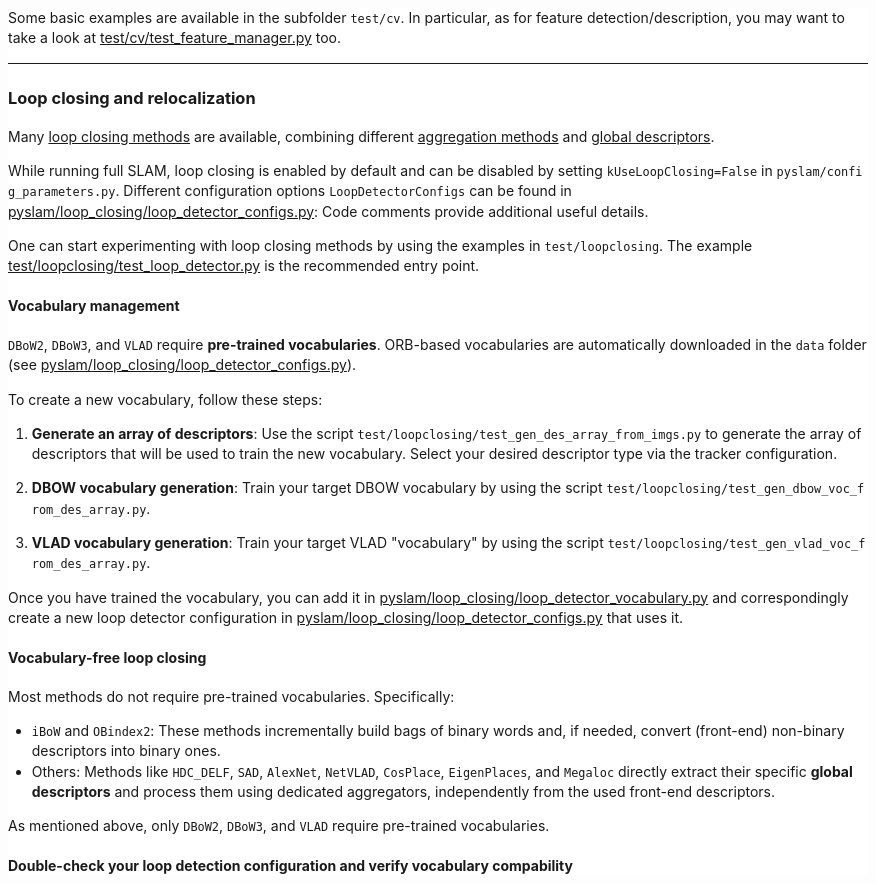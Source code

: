 Some basic examples are available in the subfolder `test/cv`. In particular, as for feature detection/description, you may want to take a look at [test/cv/test_feature_manager.py](./test/cv/test_feature_manager.py) too.

---

### Loop closing and relocalization

Many [loop closing methods](#loop-closing) are available, combining different [aggregation methods](#local-descriptor-aggregation-methods) and [global descriptors](#global-descriptors).

While running full SLAM, loop closing is enabled by default and can be disabled by setting `kUseLoopClosing=False` in `pyslam/config_parameters.py`. Different configuration options `LoopDetectorConfigs` can be found in [pyslam/loop_closing/loop_detector_configs.py](./pyslam/loop_closing/loop_detector_configs.py): Code comments provide additional useful details.

One can start experimenting with loop closing methods by using the examples in `test/loopclosing`. The example [test/loopclosing/test_loop_detector.py](./test/loopclosing/test_loop_detector.py) is the recommended entry point.


#### Vocabulary management 

`DBoW2`, `DBoW3`, and `VLAD` require **pre-trained vocabularies**. ORB-based vocabularies are automatically downloaded in the `data` folder (see [pyslam/loop_closing/loop_detector_configs.py](pyslam/loop_closing/loop_detector_configs.py)).

To create a new vocabulary, follow these steps:

1. **Generate an array of descriptors**: Use the script `test/loopclosing/test_gen_des_array_from_imgs.py` to generate the array of descriptors that will be used to train the new vocabulary. Select your desired descriptor type via the tracker configuration. 

2.  **DBOW vocabulary generation**: Train your target DBOW vocabulary by using the script `test/loopclosing/test_gen_dbow_voc_from_des_array.py`.

3. **VLAD vocabulary generation**: Train your target VLAD "vocabulary" by using the script `test/loopclosing/test_gen_vlad_voc_from_des_array.py`.

Once you have trained the vocabulary, you can add it in [pyslam/loop_closing/loop_detector_vocabulary.py](./pyslam/loop_closing/loop_detector_vocabulary.py) and correspondingly create a new loop detector configuration in [pyslam/loop_closing/loop_detector_configs.py](./pyslam/loop_closing/loop_detector_configs.py) that uses it.

#### Vocabulary-free loop closing

Most methods do not require pre-trained vocabularies. Specifically:
- `iBoW` and `OBindex2`: These methods incrementally build bags of binary words and, if needed, convert (front-end) non-binary descriptors into binary ones. 
- Others: Methods like `HDC_DELF`, `SAD`, `AlexNet`, `NetVLAD`, `CosPlace`, `EigenPlaces`, and `Megaloc` directly extract their specific **global descriptors** and process them using dedicated aggregators, independently from the used front-end descriptors.

As mentioned above, only `DBoW2`, `DBoW3`, and `VLAD` require pre-trained vocabularies.

#### Double-check your loop detection configuration and verify vocabulary compability
